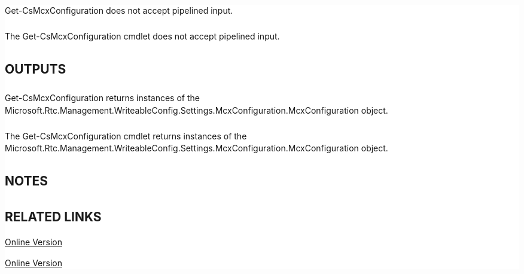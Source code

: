 ###  
Get-CsMcxConfiguration does not accept pipelined input.

###  
The Get-CsMcxConfiguration cmdlet does not accept pipelined input.

## OUTPUTS

###  
Get-CsMcxConfiguration returns instances of the Microsoft.Rtc.Management.WriteableConfig.Settings.McxConfiguration.McxConfiguration object.

###  
The Get-CsMcxConfiguration cmdlet returns instances of the Microsoft.Rtc.Management.WriteableConfig.Settings.McxConfiguration.McxConfiguration object.

## NOTES

## RELATED LINKS

[Online Version](http://technet.microsoft.com/EN-US/library/a09c0d49-5377-4a22-89e6-2751030ccf20(OCS.15).aspx)

[Online Version](http://technet.microsoft.com/EN-US/library/a09c0d49-5377-4a22-89e6-2751030ccf20(OCS.16).aspx)

